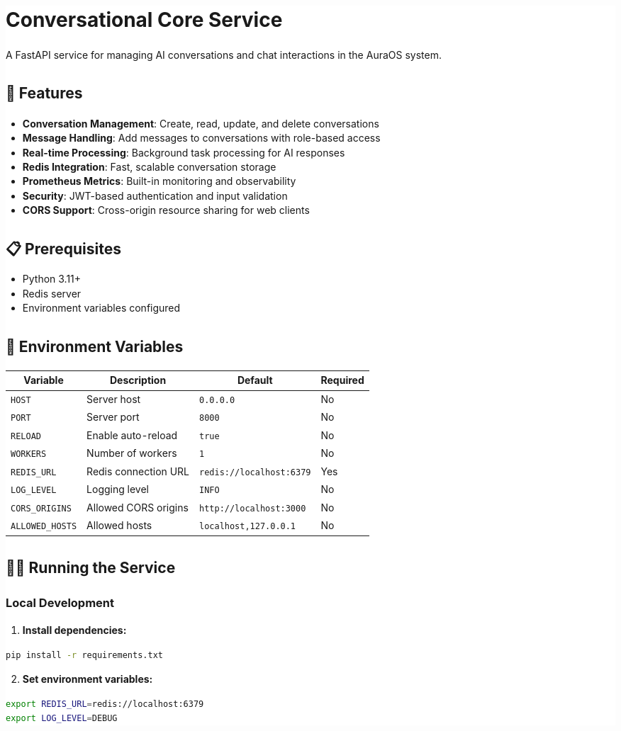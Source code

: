 # Conversational Core Service

A FastAPI service for managing AI conversations and chat interactions in the AuraOS system.

## 🚀 Features

- **Conversation Management**: Create, read, update, and delete conversations
- **Message Handling**: Add messages to conversations with role-based access
- **Real-time Processing**: Background task processing for AI responses
- **Redis Integration**: Fast, scalable conversation storage
- **Prometheus Metrics**: Built-in monitoring and observability
- **Security**: JWT-based authentication and input validation
- **CORS Support**: Cross-origin resource sharing for web clients

## 📋 Prerequisites

- Python 3.11+
- Redis server
- Environment variables configured

## 🔧 Environment Variables

| Variable | Description | Default | Required |
|----------|-------------|---------|----------|
| `HOST` | Server host | `0.0.0.0` | No |
| `PORT` | Server port | `8000` | No |
| `RELOAD` | Enable auto-reload | `true` | No |
| `WORKERS` | Number of workers | `1` | No |
| `REDIS_URL` | Redis connection URL | `redis://localhost:6379` | Yes |
| `LOG_LEVEL` | Logging level | `INFO` | No |
| `CORS_ORIGINS` | Allowed CORS origins | `http://localhost:3000` | No |
| `ALLOWED_HOSTS` | Allowed hosts | `localhost,127.0.0.1` | No |

## 🏃‍♂️ Running the Service

### Local Development

1. **Install dependencies:**
```bash
pip install -r requirements.txt
```

2. **Set environment variables:**
```bash
export REDIS_URL=redis://localhost:6379
export LOG_LEVEL=DEBUG
```
